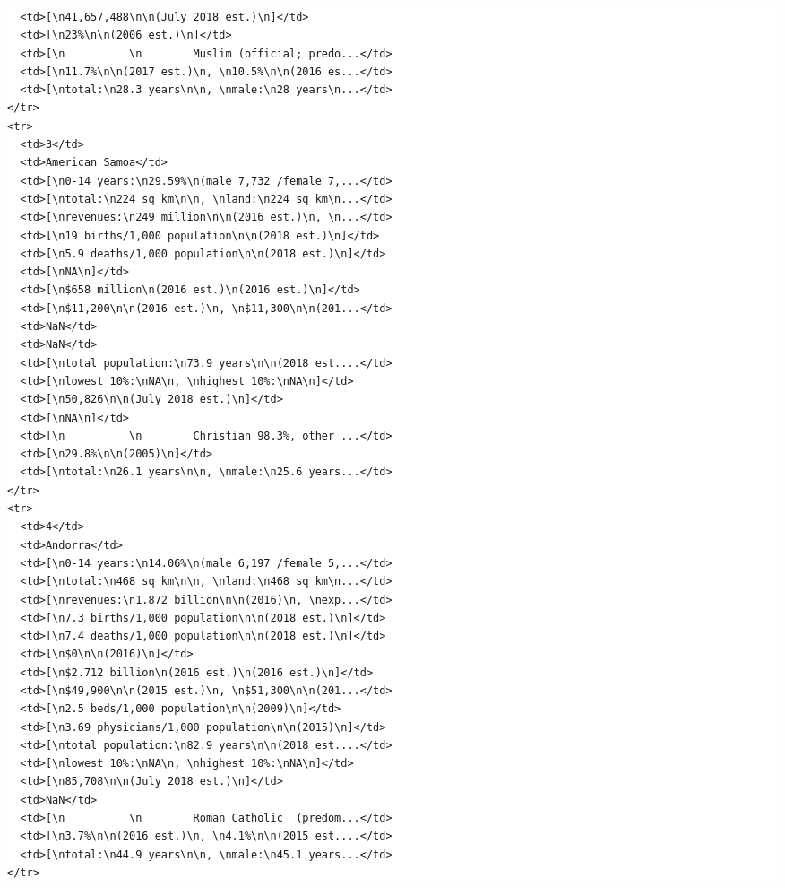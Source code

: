       <td>[\n41,657,488\n\n(July 2018 est.)\n]</td>
      <td>[\n23%\n\n(2006 est.)\n]</td>
      <td>[\n          \n        Muslim (official; predo...</td>
      <td>[\n11.7%\n\n(2017 est.)\n, \n10.5%\n\n(2016 es...</td>
      <td>[\ntotal:\n28.3 years\n\n, \nmale:\n28 years\n...</td>
    </tr>
    <tr>
      <td>3</td>
      <td>American Samoa</td>
      <td>[\n0-14 years:\n29.59%\n(male 7,732 /female 7,...</td>
      <td>[\ntotal:\n224 sq km\n\n, \nland:\n224 sq km\n...</td>
      <td>[\nrevenues:\n249 million\n\n(2016 est.)\n, \n...</td>
      <td>[\n19 births/1,000 population\n\n(2018 est.)\n]</td>
      <td>[\n5.9 deaths/1,000 population\n\n(2018 est.)\n]</td>
      <td>[\nNA\n]</td>
      <td>[\n$658 million\n(2016 est.)\n(2016 est.)\n]</td>
      <td>[\n$11,200\n\n(2016 est.)\n, \n$11,300\n\n(201...</td>
      <td>NaN</td>
      <td>NaN</td>
      <td>[\ntotal population:\n73.9 years\n\n(2018 est....</td>
      <td>[\nlowest 10%:\nNA\n, \nhighest 10%:\nNA\n]</td>
      <td>[\n50,826\n\n(July 2018 est.)\n]</td>
      <td>[\nNA\n]</td>
      <td>[\n          \n        Christian 98.3%, other ...</td>
      <td>[\n29.8%\n\n(2005)\n]</td>
      <td>[\ntotal:\n26.1 years\n\n, \nmale:\n25.6 years...</td>
    </tr>
    <tr>
      <td>4</td>
      <td>Andorra</td>
      <td>[\n0-14 years:\n14.06%\n(male 6,197 /female 5,...</td>
      <td>[\ntotal:\n468 sq km\n\n, \nland:\n468 sq km\n...</td>
      <td>[\nrevenues:\n1.872 billion\n\n(2016)\n, \nexp...</td>
      <td>[\n7.3 births/1,000 population\n\n(2018 est.)\n]</td>
      <td>[\n7.4 deaths/1,000 population\n\n(2018 est.)\n]</td>
      <td>[\n$0\n\n(2016)\n]</td>
      <td>[\n$2.712 billion\n(2016 est.)\n(2016 est.)\n]</td>
      <td>[\n$49,900\n\n(2015 est.)\n, \n$51,300\n\n(201...</td>
      <td>[\n2.5 beds/1,000 population\n\n(2009)\n]</td>
      <td>[\n3.69 physicians/1,000 population\n\n(2015)\n]</td>
      <td>[\ntotal population:\n82.9 years\n\n(2018 est....</td>
      <td>[\nlowest 10%:\nNA\n, \nhighest 10%:\nNA\n]</td>
      <td>[\n85,708\n\n(July 2018 est.)\n]</td>
      <td>NaN</td>
      <td>[\n          \n        Roman Catholic  (predom...</td>
      <td>[\n3.7%\n\n(2016 est.)\n, \n4.1%\n\n(2015 est....</td>
      <td>[\ntotal:\n44.9 years\n\n, \nmale:\n45.1 years...</td>
    </tr>
  </tbody>
</table>
</div>
